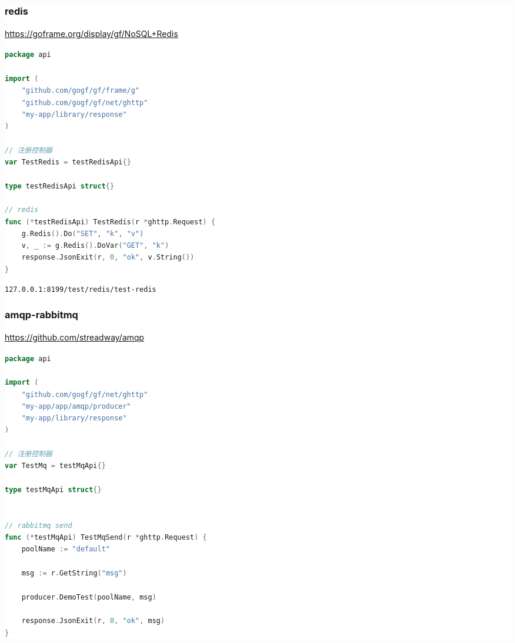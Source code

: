 

### redis

https://goframe.org/display/gf/NoSQL+Redis

```go
package api

import (
	"github.com/gogf/gf/frame/g"
	"github.com/gogf/gf/net/ghttp"
	"my-app/library/response"
)

// 注册控制器
var TestRedis = testRedisApi{}

type testRedisApi struct{}

// redis
func (*testRedisApi) TestRedis(r *ghttp.Request) {
	g.Redis().Do("SET", "k", "v")
	v, _ := g.Redis().DoVar("GET", "k")
	response.JsonExit(r, 0, "ok", v.String())
}

```

```
127.0.0.1:8199/test/redis/test-redis
```



### amqp-rabbitmq

https://github.com/streadway/amqp



```go
package api

import (
	"github.com/gogf/gf/net/ghttp"
	"my-app/app/amqp/producer"
	"my-app/library/response"
)

// 注册控制器
var TestMq = testMqApi{}

type testMqApi struct{}


// rabbitmq send
func (*testMqApi) TestMqSend(r *ghttp.Request) {
	poolName := "default"

	msg := r.GetString("msg")

	producer.DemoTest(poolName, msg)

	response.JsonExit(r, 0, "ok", msg)
}

```
